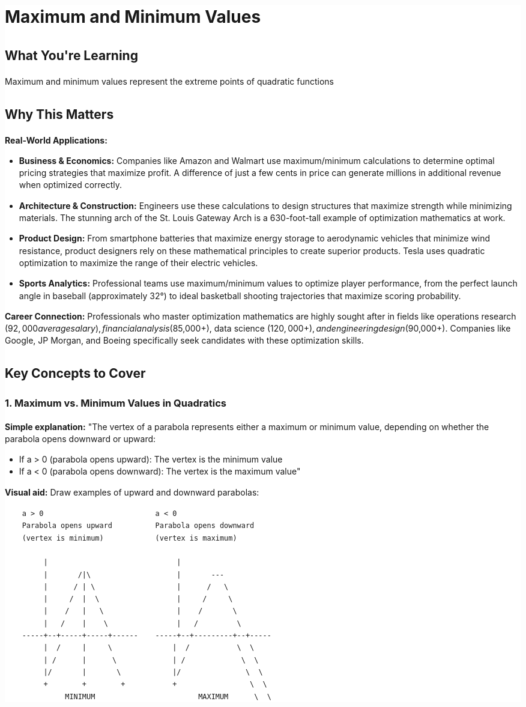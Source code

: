 # Maximum and Minimum Values

## What You're Learning

Maximum and minimum values represent the extreme points of quadratic functions

## Why This Matters

**Real-World Applications:**
- **Business & Economics:** Companies like Amazon and Walmart use maximum/minimum calculations to determine optimal pricing strategies that maximize profit. A difference of just a few cents in price can generate millions in additional revenue when optimized correctly.

- **Architecture & Construction:** Engineers use these calculations to design structures that maximize strength while minimizing materials. The stunning arch of the St. Louis Gateway Arch is a 630-foot-tall example of optimization mathematics at work.

- **Product Design:** From smartphone batteries that maximize energy storage to aerodynamic vehicles that minimize wind resistance, product designers rely on these mathematical principles to create superior products. Tesla uses quadratic optimization to maximize the range of their electric vehicles.

- **Sports Analytics:** Professional teams use maximum/minimum values to optimize player performance, from the perfect launch angle in baseball (approximately 32°) to ideal basketball shooting trajectories that maximize scoring probability.

**Career Connection:** Professionals who master optimization mathematics are highly sought after in fields like operations research ($92,000 average salary), financial analysis ($85,000+), data science ($120,000+), and engineering design ($90,000+). Companies like Google, JP Morgan, and Boeing specifically seek candidates with these optimization skills.

## Key Concepts to Cover

### 1. Maximum vs. Minimum Values in Quadratics

**Simple explanation:** "The vertex of a parabola represents either a maximum or minimum value, depending on whether the parabola opens downward or upward:
- If a > 0 (parabola opens upward): The vertex is the minimum value
- If a < 0 (parabola opens downward): The vertex is the maximum value"

**Visual aid:** Draw examples of upward and downward parabolas:
```
    a > 0                          a < 0
    Parabola opens upward          Parabola opens downward
    (vertex is minimum)            (vertex is maximum)
    
         |                              |    
         |       /|\                    |       ---
         |      / | \                   |      /   \
         |     /  |  \                  |     /     \
         |    /   |   \                 |    /       \
         |   /    |    \                |   /         \
    -----+--+-----+-----+------    -----+--+---------+--+-----
         |  /     |     \              |  /           \  \
         | /      |      \             | /             \  \
         |/       |       \            |/               \  \
         +        +        +           +                 \  \
              MINIMUM                        MAXIMUM      \  \
```
